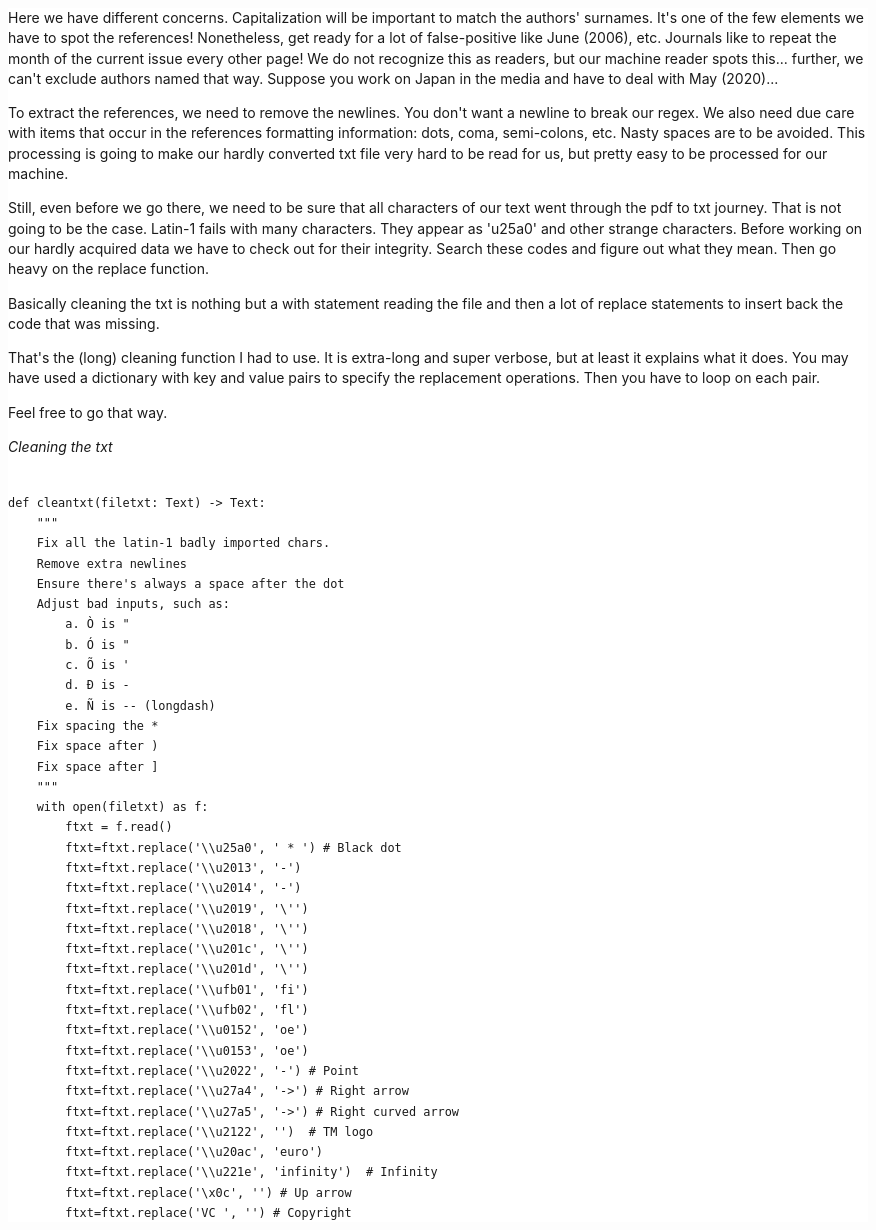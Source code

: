 Here we have different concerns. Capitalization will be important to match the authors' surnames. It's one of the few elements we have to spot the references! Nonetheless, get ready for a lot of false-positive like June (2006), etc. Journals like to repeat the month of the current issue every other page! We do not recognize this as readers, but our machine reader spots this... further, we can't exclude authors named that way. Suppose you work on Japan in the media and have to deal with May (2020)...

To extract the references, we need to remove the newlines. You don't want a newline to break our regex. We also need due care with items that occur in the references formatting information: dots, coma, semi-colons, etc. Nasty spaces are to be avoided. This processing is going to make our hardly converted txt file very hard to be read for us, but pretty easy to be processed for our machine.

Still, even before we go there, we need to be sure that all characters of our text went through the pdf to txt journey. That is not going to be the case. Latin-1 fails with many characters. They appear as 'u25a0' and other strange characters. Before working on our hardly acquired data we have to check out for their integrity.
Search these codes and figure out what they mean. Then go heavy on the replace function.

Basically cleaning the txt is nothing but a with statement reading the file and then a lot of replace statements to insert back the code that was missing.

That's the (long) cleaning function I had to use. It is extra-long and super verbose, but at least it explains what it does. You may have used a dictionary with key and value pairs to specify the replacement operations. Then you have to loop on each pair.

Feel free to go that way.

*Cleaning the txt*

```{python eval=FALSE, include=TRUE}

def cleantxt(filetxt: Text) -> Text:
    """
    Fix all the latin-1 badly imported chars.
    Remove extra newlines
    Ensure there's always a space after the dot
    Adjust bad inputs, such as:
        a. Ò is "
        b. Ó is "
        c. Õ is '
        d. Ð is -
        e. Ñ is -- (longdash)
    Fix spacing the *
    Fix space after )
    Fix space after ]
    """
    with open(filetxt) as f:
        ftxt = f.read()  
        ftxt=ftxt.replace('\\u25a0', ' * ') # Black dot 
        ftxt=ftxt.replace('\\u2013', '-')
        ftxt=ftxt.replace('\\u2014', '-')
        ftxt=ftxt.replace('\\u2019', '\'')
        ftxt=ftxt.replace('\\u2018', '\'')
        ftxt=ftxt.replace('\\u201c', '\'')
        ftxt=ftxt.replace('\\u201d', '\'')
        ftxt=ftxt.replace('\\ufb01', 'fi')
        ftxt=ftxt.replace('\\ufb02', 'fl')
        ftxt=ftxt.replace('\\u0152', 'oe')
        ftxt=ftxt.replace('\\u0153', 'oe')
        ftxt=ftxt.replace('\\u2022', '-') # Point
        ftxt=ftxt.replace('\\u27a4', '->') # Right arrow
        ftxt=ftxt.replace('\\u27a5', '->') # Right curved arrow
        ftxt=ftxt.replace('\\u2122', '')  # TM logo
        ftxt=ftxt.replace('\\u20ac', 'euro')  
        ftxt=ftxt.replace('\\u221e', 'infinity')  # Infinity
        ftxt=ftxt.replace('\x0c', '') # Up arrow
        ftxt=ftxt.replace('VC ', '') # Copyright
```